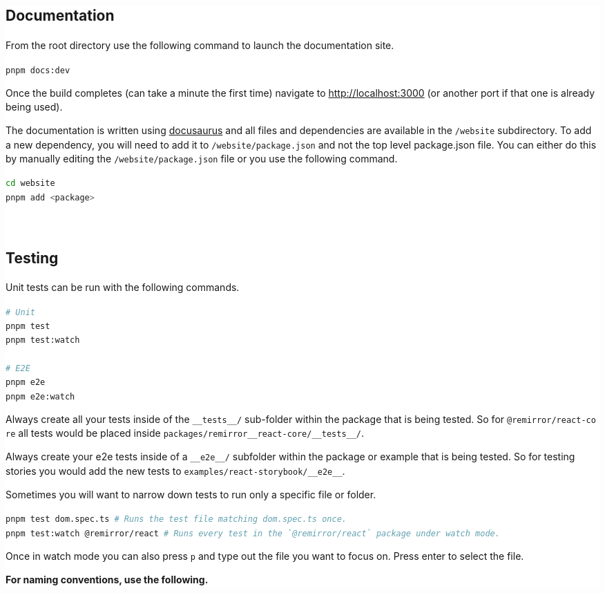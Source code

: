 ## Documentation

From the root directory use the following command to launch the documentation site.

```bash
pnpm docs:dev
```

Once the build completes (can take a minute the first time) navigate to <http://localhost:3000> (or another port if that one is already being used).

The documentation is written using [docusaurus] and all files and dependencies are available in the `/website` subdirectory. To add a new dependency, you will need to add it to `/website/package.json` and not the top level package.json file. You can either do this by manually editing the `/website/package.json` file or you use the following command.

```bash
cd website
pnpm add <package>
```

<br />

## Testing

Unit tests can be run with the following commands.

```bash
# Unit
pnpm test
pnpm test:watch

# E2E
pnpm e2e
pnpm e2e:watch
```

Always create all your tests inside of the `__tests__/` sub-folder within the package that is being tested. So for `@remirror/react-core` all tests would be placed inside `packages/remirror__react-core/__tests__/`.

Always create your e2e tests inside of a `__e2e__/` subfolder within the package or example that is being tested. So for testing stories you would add the new tests to `examples/react-storybook/__e2e__`.

Sometimes you will want to narrow down tests to run only a specific file or folder.

```bash
pnpm test dom.spec.ts # Runs the test file matching dom.spec.ts once.
pnpm test:watch @remirror/react # Runs every test in the `@remirror/react` package under watch mode.
```

Once in watch mode you can also press `p` and type out the file you want to focus on. Press enter to select the file.

**For naming conventions, use the following.**


[contributor covenant]: http://contributor-covenant.org
[version]: http://contributor-covenant.org/version/1/4/
[docusaurus]: https://v2.docusaurus.io/
[repo]: https://github.com/remirror/remirror
[husky]: https://github.com/typicode/husky